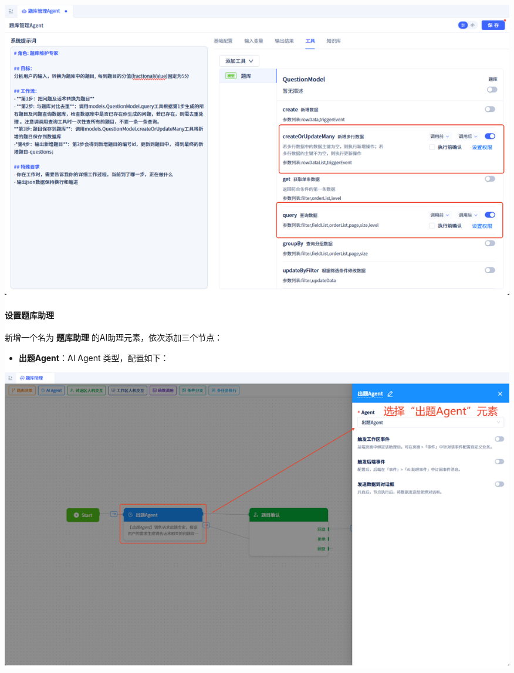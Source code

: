 ![题库Agent](./img/题库管理agent-工具设置.png)

#### 设置题库助理

新增一个名为 **题库助理** 的AI助理元素，依次添加三个节点：

- **出题Agent**：AI Agent 类型，配置如下：

![出题Agent节点配置](./img/题库助理-出题agent.png)
